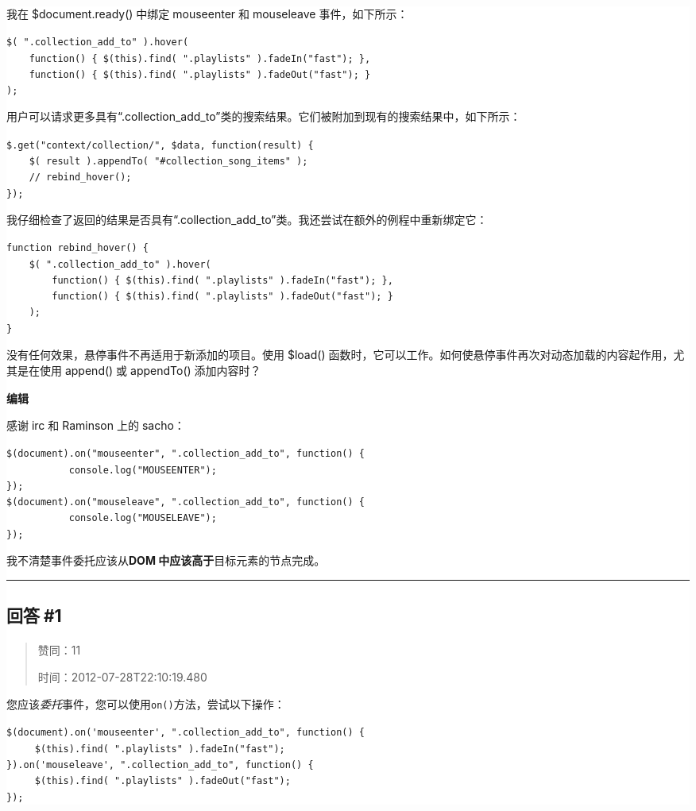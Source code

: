 我在 $document.ready() 中绑定 mouseenter 和 mouseleave 事件，如下所示：

```
$( ".collection_add_to" ).hover(
    function() { $(this).find( ".playlists" ).fadeIn("fast"); },
    function() { $(this).find( ".playlists" ).fadeOut("fast"); }
); 
```

用户可以请求更多具有“.collection_add_to”类的搜索结果。它们被附加到现有的搜索结果中，如下所示：

```
$.get("context/collection/", $data, function(result) {
    $( result ).appendTo( "#collection_song_items" );
    // rebind_hover();
}); 
```

我仔细检查了返回的结果是否具有“.collection_add_to”类。我还尝试在额外的例程中重新绑定它：

```
function rebind_hover() {
    $( ".collection_add_to" ).hover(
        function() { $(this).find( ".playlists" ).fadeIn("fast"); },
        function() { $(this).find( ".playlists" ).fadeOut("fast"); }
    );
} 
```

没有任何效果，悬停事件不再适用于新添加的项目。使用 $load() 函数时，它可以工作。如何使悬停事件再次对动态加载的内容起作用，尤其是在使用 append() 或 appendTo() 添加内容时？

**编辑**

感谢 irc 和 Raminson 上的 sacho：

```
$(document).on("mouseenter", ".collection_add_to", function() {
           console.log("MOUSEENTER");
});
$(document).on("mouseleave", ".collection_add_to", function() {
           console.log("MOUSELEAVE");
}); 
```

我不清楚事件委托应该从**DOM 中应该高于**目标元素的节点完成。

* * *

## 回答 #1

> 赞同：11
> 
> 时间：2012-07-28T22:10:19.480

您应该*委托*事件，您可以使用`on()`方法，尝试以下操作：

```
$(document).on('mouseenter', ".collection_add_to", function() { 
     $(this).find( ".playlists" ).fadeIn("fast"); 
}).on('mouseleave', ".collection_add_to", function() { 
     $(this).find( ".playlists" ).fadeOut("fast"); 
}); 
```
